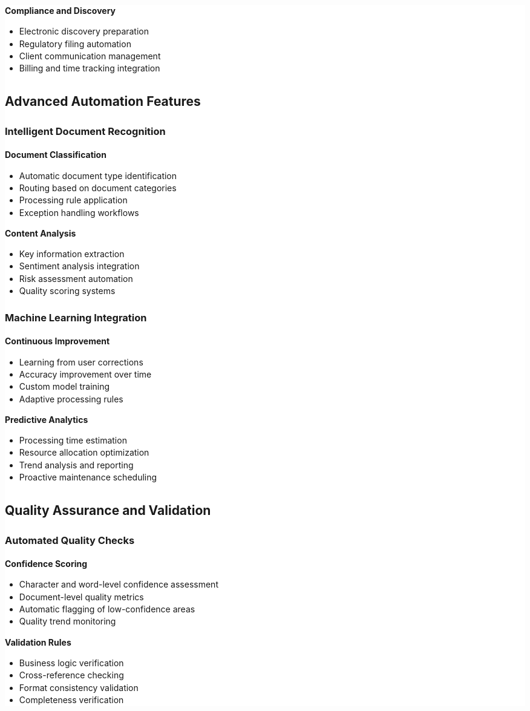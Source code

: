 **Compliance and Discovery**
- Electronic discovery preparation
- Regulatory filing automation
- Client communication management
- Billing and time tracking integration

## Advanced Automation Features

### Intelligent Document Recognition

**Document Classification**
- Automatic document type identification
- Routing based on document categories
- Processing rule application
- Exception handling workflows

**Content Analysis**
- Key information extraction
- Sentiment analysis integration
- Risk assessment automation
- Quality scoring systems

### Machine Learning Integration

**Continuous Improvement**
- Learning from user corrections
- Accuracy improvement over time
- Custom model training
- Adaptive processing rules

**Predictive Analytics**
- Processing time estimation
- Resource allocation optimization
- Trend analysis and reporting
- Proactive maintenance scheduling

## Quality Assurance and Validation

### Automated Quality Checks

**Confidence Scoring**
- Character and word-level confidence assessment
- Document-level quality metrics
- Automatic flagging of low-confidence areas
- Quality trend monitoring

**Validation Rules**
- Business logic verification
- Cross-reference checking
- Format consistency validation
- Completeness verification
